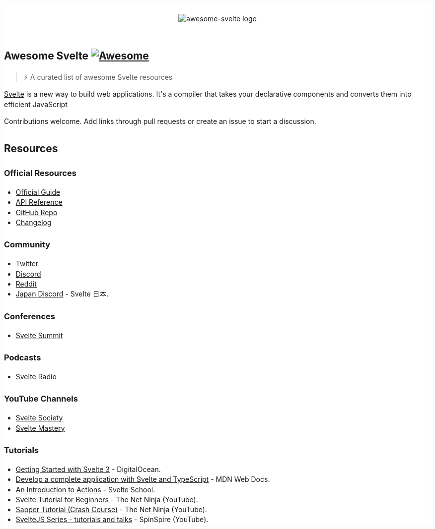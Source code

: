 <div class="github-widget" data-repo="TheComputerM/awesome-svelte"></div>
<p align="center">
  <br>
  <img width="200" src="https://raw.githubusercontent.com/TheComputerM/awesome-svelte/master/./awesome-svelte.svg?sanitize=true" alt="awesome-svelte logo">
  <br>
  <br>
</p>

## Awesome Svelte [![Awesome](https://cdn.rawgit.com/sindresorhus/awesome/d7305f38d29fed78fa85652e3a63e154dd8e8829/media/badge.svg)](https://github.com/sindresorhus/awesome)

> ⚡ A curated list of awesome Svelte resources

[Svelte](https://svelte.dev/) is a new way to build web applications. It's a compiler that takes your declarative components and converts them into efficient JavaScript

Contributions welcome. Add links through pull requests or create an issue to start a discussion.



## Resources

### Official Resources

- [Official Guide](https://svelte.dev/tutorial)
- [API Reference](https://svelte.dev/docs)
- [GitHub Repo](https://github.com/sveltejs/svelte)
- [Changelog](https://github.com/sveltejs/svelte/blob/master/packages/svelte/CHANGELOG.md)

### Community

- [Twitter](https://twitter.com/sveltejs)
- [Discord](https://svelte.dev/chat)
- [Reddit](https://www.reddit.com/r/sveltejs/)
- [Japan Discord](https://discord.com/invite/YTXq3ZtBbx) - Svelte 日本.

### Conferences

- [Svelte Summit](https://sveltesummit.com/)

### Podcasts

- [Svelte Radio](https://www.svelteradio.com/)

### YouTube Channels

- [Svelte Society](https://www.youtube.com/channel/UCZSr5B0l07JXK2FIeWA0-jw)
- [Svelte Mastery](https://www.youtube.com/channel/UCg6SQd5jnWo5Y70rZD9SQFA)

### Tutorials

- [Getting Started with Svelte 3](https://www.digitalocean.com/community/tutorials/getting-started-with-svelte-3) - DigitalOcean.
- [Develop a complete application with Svelte and TypeScript](https://developer.mozilla.org/en-US/docs/Learn/Tools_and_testing/Client-side_JavaScript_frameworks/Svelte_getting_started) - MDN Web Docs.
- [An Introduction to Actions](https://svelte.school/tutorials/introduction-to-actions) - Svelte School.
- [Svelte Tutorial for Beginners](https://www.youtube.com/playlist?list=PL4cUxeGkcC9hlbrVO_2QFVqVPhlZmz7tO) - The Net Ninja (YouTube).
- [Sapper Tutorial (Crash Course)](https://www.youtube.com/playlist?list=PL4cUxeGkcC9gdr4Qhx83gBBcID-KMe-PQ) - The Net Ninja (YouTube).
- [SvelteJS Series - tutorials and talks](https://www.youtube.com/playlist?list=PLKUl5gVuvLjh7l0SDn-BoZtMgN3TDMNPd) - SpinSpire (YouTube).
